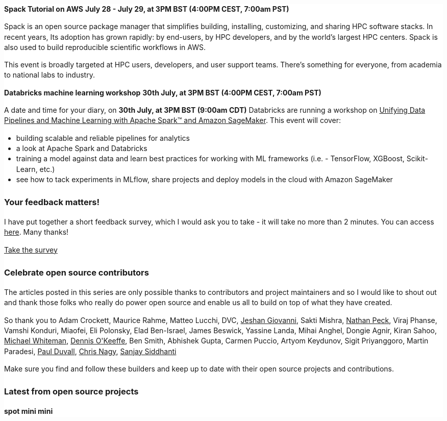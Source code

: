 **Spack Tutorial on AWS**
**July 28 - July 29,  at 3PM BST (4:00PM CEST, 7:00am PST)**

Spack is an open source package manager that simplifies building, installing, customizing, and sharing HPC software stacks. In recent years, Its adoption has grown rapidly: by end-users, by HPC developers, and by the world’s largest HPC centers. Spack is also used to build reproducible scientific workflows in AWS.

This event is broadly targeted at HPC users, developers, and user support teams. There’s something for everyone, from academia to national labs to industry.

**Databricks machine learning workshop**
**30th July, at 3PM BST (4:00PM CEST, 7:00am PST)**

A date and time for your diary, on **30th July, at 3PM BST (9:00am CDT)** Databricks are running a workshop on [Unifying Data Pipelines and Machine Learning with Apache Spark™ and Amazon SageMaker](https://events.databricks.com/awsdatabricksmldevday730?utm_source=bambu&utm_medium=social&utm_campaign=advocacy&blaid=668173). This event will cover:

* building scalable and reliable pipelines for analytics
* a look at Apache Spark and Databricks
* training  a model against data and learn best practices for working with ML frameworks (i.e. - TensorFlow, XGBoost, Scikit-Learn, etc.)
* see how to tack experiments in MLflow, share projects and deploy models in the cloud with Amazon SageMaker

### Your feedback matters!

I have put together a short feedback survey, which I would ask you to take - it will take no more than 2 minutes. You can access [here](https://amazonmr.au1.qualtrics.com/jfe/form/SV_8BsYTwgVY6E6WZn). Many thanks!

[Take the survey](https://amazonmr.au1.qualtrics.com/jfe/form/SV_8BsYTwgVY6E6WZn)

### Celebrate open source contributors

The articles posted in this series are only possible thanks to contributors and project maintainers and so I would like to shout out and thank those folks who really do power open source and enable us all to build on top of what they have created. 

So thank you to Adam Crockett, Maurice Rahme, Matteo Lucchi, DVC, [Jeshan Giovanni](https://twitter.com/jeshan25), Sakti Mishra, [Nathan Peck](https://twitter.com/nathankpeck), Viraj Phanse, Vamshi Konduri, Miaofei, Eli Polonsky, Elad Ben-Israel, James Beswick, Yassine Landa, Mihai Anghel, Dongie Agnir, Kiran Sahoo, [Michael Whiteman](https://www.linkedin.com/in/cybersec-michael/), [Dennis O'Keeffe](https://twitter.com/dennisokeeffe92), Ben Smith,  Abhishek Gupta, Carmen Puccio, Artyom Keydunov, Sigit Priyanggoro, Martin Paradesi, [Paul Duvall](https://twitter.com/paulduvall), [Chris Nagy](https://twitter.com/chris_the_nagy), [Sanjay Siddhanti](https://twitter.com/siddhantis)


Make sure you find and follow these builders and keep up to date with their open source projects and contributions.

### Latest from open source projects

**spot mini mini**
